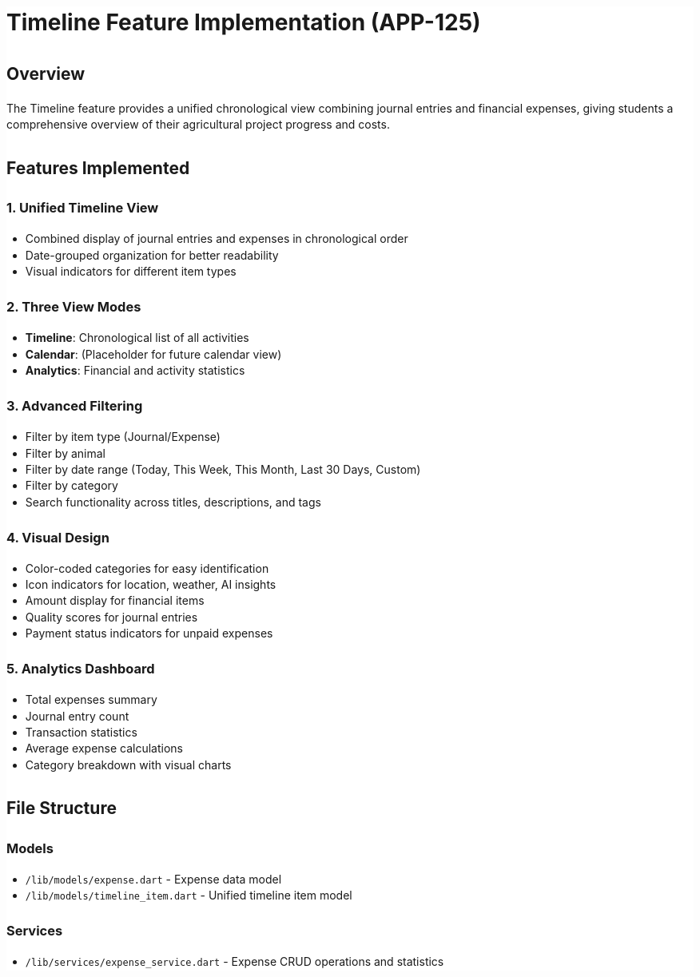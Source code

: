 # Timeline Feature Implementation (APP-125)

## Overview
The Timeline feature provides a unified chronological view combining journal entries and financial expenses, giving students a comprehensive overview of their agricultural project progress and costs.

## Features Implemented

### 1. **Unified Timeline View**
- Combined display of journal entries and expenses in chronological order
- Date-grouped organization for better readability
- Visual indicators for different item types

### 2. **Three View Modes**
- **Timeline**: Chronological list of all activities
- **Calendar**: (Placeholder for future calendar view)
- **Analytics**: Financial and activity statistics

### 3. **Advanced Filtering**
- Filter by item type (Journal/Expense)
- Filter by animal
- Filter by date range (Today, This Week, This Month, Last 30 Days, Custom)
- Filter by category
- Search functionality across titles, descriptions, and tags

### 4. **Visual Design**
- Color-coded categories for easy identification
- Icon indicators for location, weather, AI insights
- Amount display for financial items
- Quality scores for journal entries
- Payment status indicators for unpaid expenses

### 5. **Analytics Dashboard**
- Total expenses summary
- Journal entry count
- Transaction statistics
- Average expense calculations
- Category breakdown with visual charts

## File Structure

### Models
- `/lib/models/expense.dart` - Expense data model
- `/lib/models/timeline_item.dart` - Unified timeline item model

### Services
- `/lib/services/expense_service.dart` - Expense CRUD operations and statistics
